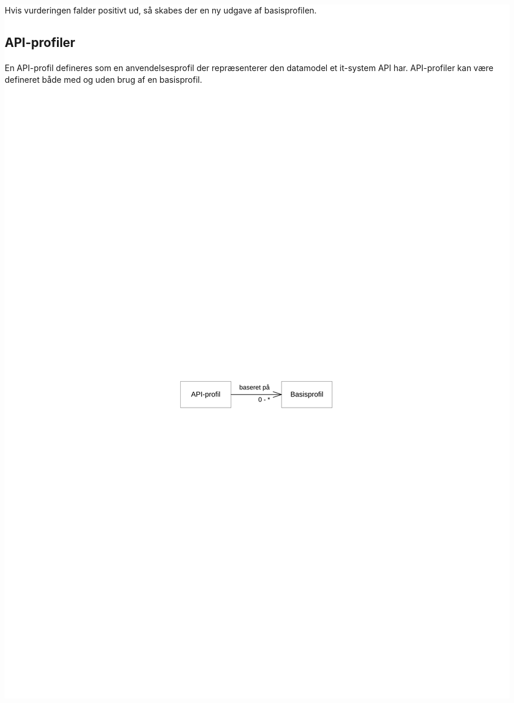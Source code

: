 Hvis vurderingen falder positivt ud, så skabes der en ny udgave af basisprofilen.
## API-profiler
En API-profil defineres som en anvendelsesprofil der repræsenterer den datamodel et it-system API har. 
API-profiler kan være defineret både med og uden brug af en basisprofil. 

<p align="center">
    <img alt="API-profil" src="SVG/API-profil.svg">
</p> 
